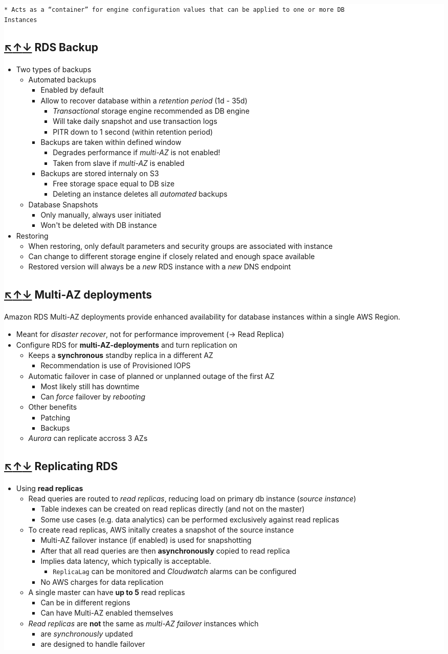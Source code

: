 	* Acts as a “container” for engine configuration values that can be applied to one or more DB
	Instances

<a name="17_1"></a>
## [↖](#top)[↑](#17)[↓](#17_2) RDS Backup
* Two types of backups
  * Automated backups
    * Enabled by default
    * Allow to recover database within a *retention period* (1d - 35d)
      * *Transactional* storage engine recommended as DB engine
      * Will take daily snapshot and use transaction logs
      * PITR down to 1 second (within retention period)
    * Backups are taken within defined window
      * Degrades performance if *multi-AZ* is not enabled!
      * Taken from slave if *multi-AZ* is enabled
    * Backups are stored internaly on S3
      * Free storage space equal to DB size
      * Deleting an instance deletes all *automated* backups
  * Database Snapshots
    * Only manually, always user initiated
    * Won't be deleted with DB instance
* Restoring
  * When restoring, only default parameters and security groups are associated with instance
  * Can change to different storage engine if closely related and enough space available
  * Restored version will always be a *new* RDS instance with a *new* DNS endpoint

<a name="17_2"></a>
## [↖](#top)[↑](#17_1)[↓](#17_3) Multi-AZ deployments
Amazon RDS Multi-AZ deployments provide enhanced availability for database instances within a
single AWS Region.

* Meant for *disaster recover*, not for performance improvement (-> Read Replica)
* Configure RDS for **multi-AZ-deployments** and turn replication on
  * Keeps a **synchronous** standby replica in a different AZ
    * Recommendation is use of Provisioned IOPS
  * Automatic failover in case of planned or unplanned outage of the first AZ
    * Most likely still has downtime
    * Can *force* failover by *rebooting*
  * Other benefits
    * Patching
    * Backups
  * *Aurora* can replicate accross 3 AZs

<a name="17_3"></a>
## [↖](#top)[↑](#17_2)[↓](#17_4) Replicating RDS
* Using **read replicas**
  * Read queries are routed to *read replicas*, reducing load on primary db instance
    (*source instance*)
    * Table indexes can be created on read replicas directly (and not on the master)
    * Some use cases (e.g. data analytics) can be performed exclusively against read replicas
  * To create read replicas, AWS initally creates a snapshot of the source instance
    * Multi-AZ failover instance (if enabled) is used for snapshotting
    * After that all read queries are then **asynchronously** copied to read replica
    * Implies data latency, which typically is acceptable.
      * `ReplicaLag` can be monitored and *Cloudwatch* alarms can be configured
    * No AWS charges for data replication
  * A single master can have **up to 5** read replicas
    * Can be in different regions
    * Can have Multi-AZ enabled themselves
  * *Read replicas* are **not** the same as *multi-AZ failover* instances which
    * are *synchronously* updated
    * are designed to handle failover